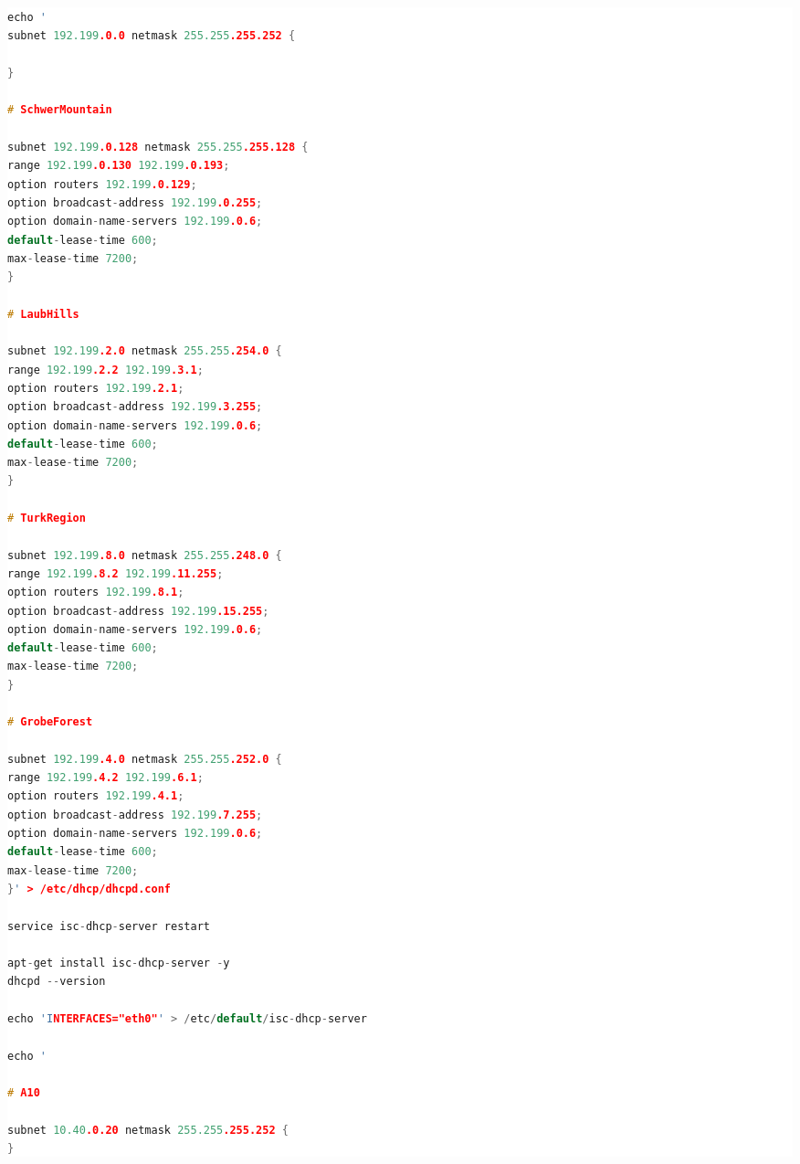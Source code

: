 ```c
echo '
subnet 192.199.0.0 netmask 255.255.255.252 {

}

# SchwerMountain

subnet 192.199.0.128 netmask 255.255.255.128 {
range 192.199.0.130 192.199.0.193;
option routers 192.199.0.129;
option broadcast-address 192.199.0.255;
option domain-name-servers 192.199.0.6;
default-lease-time 600;
max-lease-time 7200;
}

# LaubHills

subnet 192.199.2.0 netmask 255.255.254.0 {
range 192.199.2.2 192.199.3.1;
option routers 192.199.2.1;
option broadcast-address 192.199.3.255;
option domain-name-servers 192.199.0.6;
default-lease-time 600;
max-lease-time 7200;
}

# TurkRegion

subnet 192.199.8.0 netmask 255.255.248.0 {
range 192.199.8.2 192.199.11.255;
option routers 192.199.8.1;
option broadcast-address 192.199.15.255;
option domain-name-servers 192.199.0.6;
default-lease-time 600;
max-lease-time 7200;
}

# GrobeForest

subnet 192.199.4.0 netmask 255.255.252.0 {
range 192.199.4.2 192.199.6.1;
option routers 192.199.4.1;
option broadcast-address 192.199.7.255;
option domain-name-servers 192.199.0.6;
default-lease-time 600;
max-lease-time 7200;
}' > /etc/dhcp/dhcpd.conf

service isc-dhcp-server restart

apt-get install isc-dhcp-server -y
dhcpd --version

echo 'INTERFACES="eth0"' > /etc/default/isc-dhcp-server

echo '

# A10

subnet 10.40.0.20 netmask 255.255.255.252 {
}

```